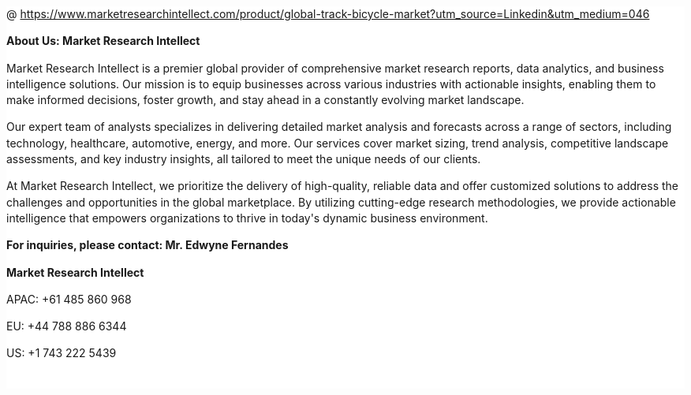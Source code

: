 @</strong>&nbsp;<a href="https://www.marketresearchintellect.com/product/global-track-bicycle-market?utm_source=Linkedin&utm_medium=046">https://www.marketresearchintellect.com/product/global-track-bicycle-market?utm_source=Linkedin&utm_medium=046</a></span></p><p><strong>About Us: Market Research Intellect</strong></p><p>Market Research Intellect is a premier global provider of comprehensive market research reports, data analytics, and business intelligence solutions. Our mission is to equip businesses across various industries with actionable insights, enabling them to make informed decisions, foster growth, and stay ahead in a constantly evolving market landscape.</p><p>Our expert team of analysts specializes in delivering detailed market analysis and forecasts across a range of sectors, including technology, healthcare, automotive, energy, and more. Our services cover market sizing, trend analysis, competitive landscape assessments, and key industry insights, all tailored to meet the unique needs of our clients.</p><p>At Market Research Intellect, we prioritize the delivery of high-quality, reliable data and offer customized solutions to address the challenges and opportunities in the global marketplace. By utilizing cutting-edge research methodologies, we provide actionable intelligence that empowers organizations to thrive in today's dynamic business environment.</p><p><strong>For inquiries, please contact: Mr. Edwyne Fernandes</strong></p><p><strong>Market Research Intellect</strong></p><p>APAC: +61 485 860 968</p><p>EU: +44 788 886 6344</p><p>US: +1 743 222 5439</p></div><div class="article-main__content" data-test-id="publishing-text-block">&nbsp;</div>
